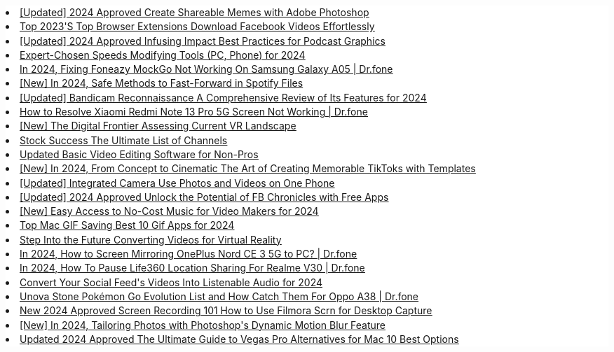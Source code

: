 <li><a href="https://article-posts.techidaily.com/updated-2024-approved-create-shareable-memes-with-adobe-photoshop/"><u>[Updated] 2024 Approved  Create Shareable Memes with Adobe Photoshop</u></a></li>
<li><a href="https://facebook-videos.techidaily.com/top-2023s-top-browser-extensions-download-facebook-videos-effortlessly/"><u>Top 2023'S Top Browser Extensions  Download Facebook Videos Effortlessly</u></a></li>
<li><a href="https://fox-access.techidaily.com/updated-2024-approved-infusing-impact-best-practices-for-podcast-graphics/"><u>[Updated] 2024 Approved  Infusing Impact  Best Practices for Podcast Graphics</u></a></li>
<li><a href="https://some-knowledge.techidaily.com/expert-chosen-speeds-modifying-tools-pc-phone-for-2024/"><u>Expert-Chosen Speeds Modifying Tools (PC, Phone) for 2024</u></a></li>
<li><a href="https://review-topics.techidaily.com/in-2024-fixing-foneazy-mockgo-not-working-on-samsung-galaxy-a05-drfone-by-drfone-virtual-android/"><u>In 2024, Fixing Foneazy MockGo Not Working On Samsung Galaxy A05 | Dr.fone</u></a></li>
<li><a href="https://fox-http.techidaily.com/new-in-2024-safe-methods-to-fast-forward-in-spotify-files/"><u>[New] In 2024, Safe Methods to Fast-Forward in Spotify Files</u></a></li>
<li><a href="https://desktop-recording.techidaily.com/updated-bandicam-reconnaissance-a-comprehensive-review-of-its-features-for-2024/"><u>[Updated] Bandicam Reconnaissance  A Comprehensive Review of Its Features for 2024</u></a></li>
<li><a href="https://fix-guide.techidaily.com/how-to-resolve-xiaomi-redmi-note-13-pro-5g-screen-not-working-drfone-by-drfone-fix-android-problems-fix-android-problems/"><u>How to Resolve Xiaomi Redmi Note 13 Pro 5G Screen Not Working | Dr.fone</u></a></li>
<li><a href="https://some-skills.techidaily.com/new-the-digital-frontier-assessing-current-vr-landscape/"><u>[New] The Digital Frontier  Assessing Current VR Landscape</u></a></li>
<li><a href="https://youtube-clips.techidaily.com/stock-success-the-ultimate-list-of-channels/"><u>Stock Success  The Ultimate List of Channels</u></a></li>
<li><a href="https://ai-vdieo-software.techidaily.com/updated-basic-video-editing-software-for-non-pros/"><u>Updated Basic Video Editing Software for Non-Pros</u></a></li>
<li><a href="https://tiktok-videos.techidaily.com/new-in-2024-from-concept-to-cinematic-the-art-of-creating-memorable-tiktoks-with-templates/"><u>[New] In 2024, From Concept to Cinematic  The Art of Creating Memorable TikToks with Templates</u></a></li>
<li><a href="https://extra-skills.techidaily.com/updated-integrated-camera-use-photos-and-videos-on-one-phone/"><u>[Updated] Integrated Camera Use  Photos and Videos on One Phone</u></a></li>
<li><a href="https://facebook-clips.techidaily.com/updated-2024-approved-unlock-the-potential-of-fb-chronicles-with-free-apps/"><u>[Updated] 2024 Approved  Unlock the Potential of FB Chronicles with Free Apps</u></a></li>
<li><a href="https://facebook-video-share.techidaily.com/new-easy-access-to-no-cost-music-for-video-makers-for-2024/"><u>[New] Easy Access to No-Cost Music for Video Makers for 2024</u></a></li>
<li><a href="https://screen-capture.techidaily.com/top-mac-gif-saving-best-10-gif-apps-for-2024/"><u>Top Mac GIF Saving  Best 10 Gif Apps for 2024</u></a></li>
<li><a href="https://smart-video-creator.techidaily.com/step-into-the-future-converting-videos-for-virtual-reality/"><u>Step Into the Future Converting Videos for Virtual Reality</u></a></li>
<li><a href="https://screen-mirror.techidaily.com/in-2024-how-to-screen-mirroring-oneplus-nord-ce-3-5g-to-pc-drfone-by-drfone-android/"><u>In 2024, How to Screen Mirroring OnePlus Nord CE 3 5G to PC? | Dr.fone</u></a></li>
<li><a href="https://location-social.techidaily.com/in-2024-how-to-pause-life360-location-sharing-for-realme-v30-drfone-by-drfone-virtual-android/"><u>In 2024, How To Pause Life360 Location Sharing For Realme V30 | Dr.fone</u></a></li>
<li><a href="https://extra-information.techidaily.com/convert-your-social-feeds-videos-into-listenable-audio-for-2024/"><u>Convert Your Social Feed's Videos Into Listenable Audio for 2024</u></a></li>
<li><a href="https://android-pokemon-go.techidaily.com/unova-stone-pokemon-go-evolution-list-and-how-catch-them-for-oppo-a38-drfone-by-drfone-virtual-android/"><u>Unova Stone Pokémon Go Evolution List and How Catch Them For Oppo A38 | Dr.fone</u></a></li>
<li><a href="https://ai-video-tools.techidaily.com/new-2024-approved-screen-recording-101-how-to-use-filmora-scrn-for-desktop-capture/"><u>New 2024 Approved Screen Recording 101 How to Use Filmora Scrn for Desktop Capture</u></a></li>
<li><a href="https://fox-access.techidaily.com/new-in-2024-tailoring-photos-with-photoshops-dynamic-motion-blur-feature/"><u>[New] In 2024, Tailoring Photos with Photoshop's Dynamic Motion Blur Feature</u></a></li>
<li><a href="https://video-content-creator.techidaily.com/updated-2024-approved-the-ultimate-guide-to-vegas-pro-alternatives-for-mac-10-best-options/"><u>Updated 2024 Approved The Ultimate Guide to Vegas Pro Alternatives for Mac 10 Best Options</u></a></li>